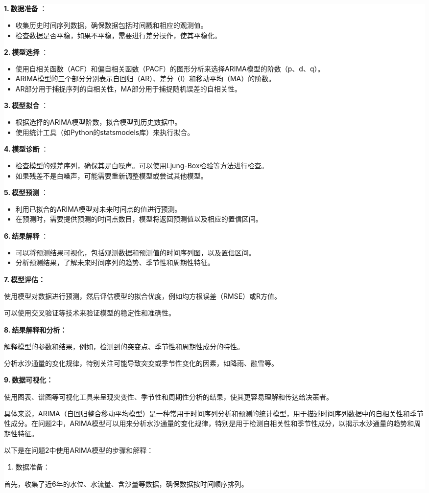 **1. 数据准备**
：

* 收集历史时间序列数据，确保数据包括时间戳和相应的观测值。
* 检查数据是否平稳，如果不平稳，需要进行差分操作，使其平稳化。

**2. 模型选择**
：

* 使用自相关函数（ACF）和偏自相关函数（PACF）的图形分析来选择ARIMA模型的阶数（p、d、q）。
* ARIMA模型的三个部分分别表示自回归（AR）、差分（I）和移动平均（MA）的阶数。
* AR部分用于捕捉序列的自相关性，MA部分用于捕捉随机误差的自相关性。

**3. 模型拟合**
：

* 根据选择的ARIMA模型阶数，拟合模型到历史数据中。
* 使用统计工具（如Python的statsmodels库）来执行拟合。

**4. 模型诊断**
：

* 检查模型的残差序列，确保其是白噪声。可以使用Ljung-Box检验等方法进行检查。
* 如果残差不是白噪声，可能需要重新调整模型或尝试其他模型。

**5. 模型预测**
：

* 利用已拟合的ARIMA模型对未来时间点的值进行预测。
* 在预测时，需要提供预测的时间点数目，模型将返回预测值以及相应的置信区间。

**6. 结果解释**
：

* 可以将预测结果可视化，包括观测数据和预测值的时间序列图，以及置信区间。
* 分析预测结果，了解未来时间序列的趋势、季节性和周期性特征。

**7. 模型评估：**

使用模型对数据进行预测，然后评估模型的拟合优度，例如均方根误差（RMSE）或R方值。
  
可以使用交叉验证等技术来验证模型的稳定性和准确性。
  
**8. 结果解释和分析：**

解释模型的参数和结果，例如，检测到的突变点、季节性和周期性成分的特性。
  
分析水沙通量的变化规律，特别关注可能导致突变或季节性变化的因素，如降雨、融雪等。
  
**9. 数据可视化：**

使用图表、谱图等可视化工具来呈现突变性、季节性和周期性分析的结果，使其更容易理解和传达给决策者。
  
具体来说，ARIMA（自回归整合移动平均模型）是一种常用于时间序列分析和预测的统计模型，用于描述时间序列数据中的自相关性和季节性成分。在问题2中，ARIMA模型可以用来分析水沙通量的变化规律，特别是用于检测自相关性和季节性成分，以揭示水沙通量的趋势和周期性特征。

以下是在问题2中使用ARIMA模型的步骤和解释：

1. 数据准备：

首先，收集了近6年的水位、水流量、含沙量等数据，确保数据按时间顺序排列。
  